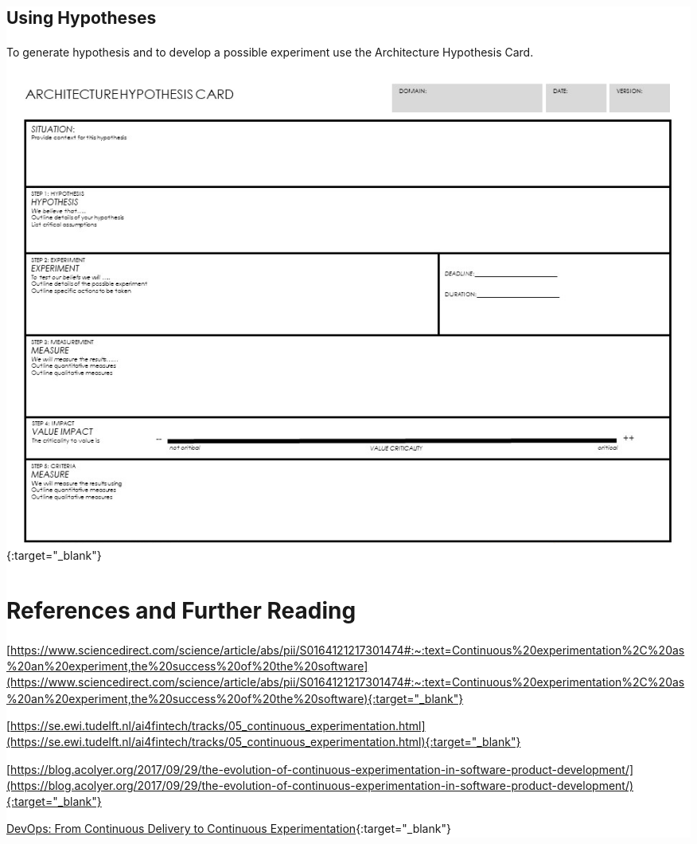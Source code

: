 ## Using Hypotheses

To generate hypothesis and to develop a possible experiment use the Architecture Hypothesis Card.

[![image001](media/experiments002.png)](https://iasa-global.github.io/btabok/architecture_hypothesis_card.html){:target="_blank"}

# References and Further Reading


[https://www.sciencedirect.com/science/article/abs/pii/S0164121217301474#:~:text=Continuous%20experimentation%2C%20as%20an%20experiment,the%20success%20of%20the%20software](https://www.sciencedirect.com/science/article/abs/pii/S0164121217301474#:~:text=Continuous%20experimentation%2C%20as%20an%20experiment,the%20success%20of%20the%20software){:target="_blank"}

[https://se.ewi.tudelft.nl/ai4fintech/tracks/05_continuous_experimentation.html](https://se.ewi.tudelft.nl/ai4fintech/tracks/05_continuous_experimentation.html){:target="_blank"}

[https://blog.acolyer.org/2017/09/29/the-evolution-of-continuous-experimentation-in-software-product-development/](https://blog.acolyer.org/2017/09/29/the-evolution-of-continuous-experimentation-in-software-product-development/){:target="_blank"}

[DevOps: From Continuous Delivery to Continuous Experimentation](https://cloudacademy.com/blog/devops-from-continuous-delivery-to-continuous-experimentation/){:target="_blank"}
